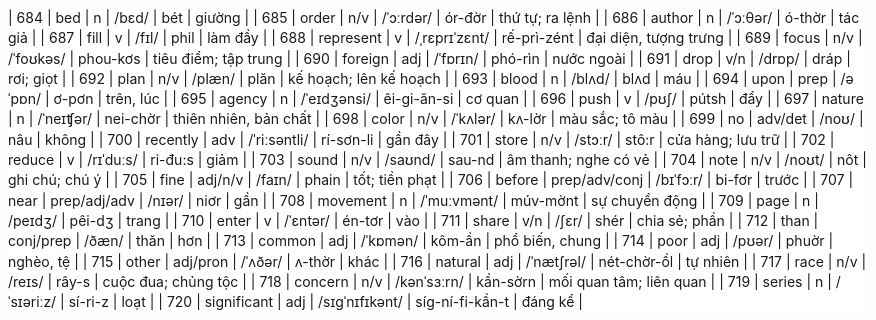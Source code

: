 | 684 | bed         | n             | /bɛd/          | bét                 | giường                  |
| 685 | order       | n/v           | /ˈɔːrdər/      | ór-đờr              | thứ tự; ra lệnh         |
| 686 | author      | n             | /ˈɔːθər/       | ó-thờr              | tác giả                 |
| 687 | fill        | v             | /fɪl/          | phil                | làm đầy                 |
| 688 | represent   | v             | /ˌrɛprɪˈzɛnt/  | rế-prì-zént         | đại diện, tượng trưng   |
| 689 | focus       | n/v           | /ˈfoʊkəs/      | phou-kơs            | tiêu điểm; tập trung    |
| 690 | foreign     | adj           | /ˈfɒrɪn/       | phó-rìn             | nước ngoài              |
| 691 | drop        | v/n           | /drɒp/         | dráp                | rơi; giọt               |
| 692 | plan        | n/v           | /plæn/         | plăn                | kế hoạch; lên kế hoạch  |
| 693 | blood       | n             | /blʌd/         | blʌd                | máu                     |
| 694 | upon        | prep          | /əˈpɒn/        | ơ-pơn               | trên, lúc               |
| 695 | agency      | n             | /ˈeɪdʒənsi/    | êi-gi-ăn-si         | cơ quan                 |
| 696 | push        | v             | /pʊʃ/          | pútsh               | đẩy                     |
| 697 | nature      | n             | /ˈneɪʧər/      | nei-chờr            | thiên nhiên, bản chất   |
| 698 | color       | n/v           | /ˈkʌlər/       | kʌ-lờr              | màu sắc; tô màu         |
| 699 | no          | adv/det       | /noʊ/          | nâu                 | không                   |
| 700 | recently    | adv           | /ˈriːsəntli/   | rí-sơn-li           | gần đây                 |
| 701 | store       | n/v           | /stɔːr/        | stô\:r              | cửa hàng; lưu trữ       |
| 702 | reduce      | v             | /rɪˈduːs/      | ri-đu\:s            | giảm                    |
| 703 | sound       | n/v           | /saʊnd/        | sau-nd              | âm thanh; nghe có vẻ    |
| 704 | note        | n/v           | /noʊt/         | nôt                 | ghi chú; chú ý          |
| 705 | fine        | adj/n/v       | /faɪn/         | phain               | tốt; tiền phạt          |
| 706 | before      | prep/adv/conj | /bɪˈfɔːr/      | bi-fơr              | trước                   |
| 707 | near        | prep/adj/adv  | /nɪər/         | niơr                | gần                     |
| 708 | movement    | n             | /ˈmuːvmənt/    | múv-mờnt            | sự chuyển động          |
| 709 | page        | n             | /peɪdʒ/        | pêi-dʒ              | trang                   |
| 710 | enter       | v             | /ˈɛntər/       | én-tơr              | vào                     |
| 711 | share       | v/n           | /ʃɛr/          | shér                | chia sẻ; phần           |
| 712 | than        | conj/prep     | /ðæn/          | thăn                | hơn                     |
| 713 | common      | adj           | /ˈkɒmən/       | kôm-ần              | phổ biến, chung         |
| 714 | poor        | adj           | /pʊər/         | phuờr               | nghèo, tệ               |
| 715 | other       | adj/pron      | /ˈʌðər/        | ʌ-thờr              | khác                    |
| 716 | natural     | adj           | /ˈnætʃrəl/     | nét-chờr-ồl         | tự nhiên                |
| 717 | race        | n/v           | /reɪs/         | rây-s               | cuộc đua; chủng tộc     |
| 718 | concern     | n/v           | /kənˈsɜːrn/    | kần-sờrn            | mối quan tâm; liên quan |
| 719 | series      | n             | /ˈsɪəriːz/     | sí-ri-z             | loạt                    |
| 720 | significant | adj           | /sɪɡˈnɪfɪkənt/ | síg-ní-fi-kần-t     | đáng kể                 |